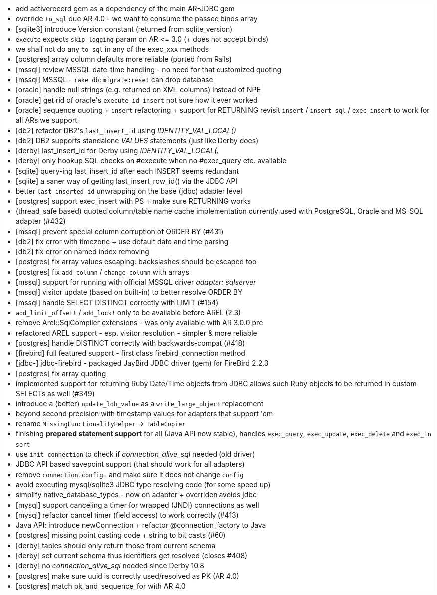 - add activerecord gem as a dependency of the main AR-JDBC gem
- override `to_sql` due AR 4.0 - we want to consume the passed binds array
- [sqlite3] introduce Version constant (returned from sqlite_version)
- `execute` expects `skip_logging` param on AR <= 3.0 (+ does not accept binds)
- we shall not do any `to_sql` in any of the exec_xxx methods
- [postgres] array column defaults more reliable (ported from Rails)
- [mssql] review MSSQL date-time handling - no need for that customized quoting
- [mssql] MSSQL - `rake db:migrate:reset` can drop database
- [oracle] handle null strings (e.g. returned on XML columns) instead of NPE
- [oracle] get rid of oracle's `execute_id_insert` not sure how it ever worked
- [oracle] sequence quoting + `insert` refactoring + support for RETURNING
  revisit `insert` / `insert_sql` / `exec_insert` to work for all ARs we support
- [db2] refactor DB2's `last_insert_id` using *IDENTITY_VAL_LOCAL()*
- [db2] DB2 supports standalone *VALUES* statements (just like Derby does)
- [derby] last_insert_id for Derby using *IDENTITY_VAL_LOCAL()*
- [derby] only hookup SQL checks on #execute when no #exec_query etc. available
- [sqlite] query-ing last_insert_id after each INSERT seems redundant
- [sqlite] a saner way of getting last_insert_row_id() via the JDBC API
- better `last_inserted_id` unwrapping on the base (jdbc) adapter level
- [postgres] support exec_insert with PS + make sure RETURNING works
- (thread_safe based) quoted column/table name cache implementation
  currently used with PostgreSQL, Oracle and MS-SQL adapter (#432)
- [mssql] prevent special column corruption of ORDER BY (#431)
- [db2] fix error with timezone + use default date and time parsing
- [db2] fix error on named index removing
- [postgres] fix array values escaping: backslashes should be escaped too
- [postgres] fix `add_column` / `change_column` with arrays
- [mssql]  support for running with official MSSQL driver *adapter: sqlserver*
- [mssql] visitor update (based on built-in) to better resolve ORDER BY
- [mssql] handle SELECT DISTINCT correctly with LIMIT (#154)
- `add_limit_offset!` / `add_lock!` only to be available before AREL (2.3)
- remove Arel::SqlCompiler extensions - was only available with AR 3.0.0 pre
- refactored AREL support - esp. visitor resolution - simpler & more reliable
- [postgres] handle DISTINCT correctly with backwards-compat (#418)
- [firebird] full featured support - first class firebird_connection method
- [jdbc-] jdbc-firebird - packaged JayBird JDBC driver (gem) for FireBird 2.2.3
- [postgres] fix array quoting
- implemented support for returning Ruby Date/Time objects from JDBC
  allows such Ruby objects to be returned in custom SELECTs as well (#349)
- introduce a (better) `update_lob_value` as a `write_large_object` replacement
- beyond second precision with timestamp values for adapters that support 'em
- rename `MissingFunctionalityHelper` -> `TableCopier`
- finishing **prepared statement support** for all (Java API now stable), handles
  `exec_query`, `exec_update`, `exec_delete` and `exec_insert`
- use `init connection` to check if *connection_alive_sql* needed (old driver)
-  JDBC API based savepoint support (that should work for all adapters)
- remove `connection.config=` and make sure it does not change `config`
- avoid executing mysql/sqlite3 JDBC type resolving code (for some speed up)
- simplify native_database_types - now on adapter + overriden avoids jdbc
- [mysql] support canceling a timer for wrapped (JNDI) connections as well
- [mysql] refactor cancel timer (field access) to work correctly (#413)
- Java API: introduce newConnection + refactor @connection_factory to Java
- [postgres] missing point casting code + string to bit casts (#60)
- [derby] tables should only return those from current schema
- [derby] set current schema thus identifiers get resolved (closes #408)
- [derby] no *connection_alive_sql* needed since Derby 10.8
- [postgres] make sure uuid is correctly used/resolved as PK (AR 4.0)
- [postgres] match pk_and_sequence_for with AR 4.0
